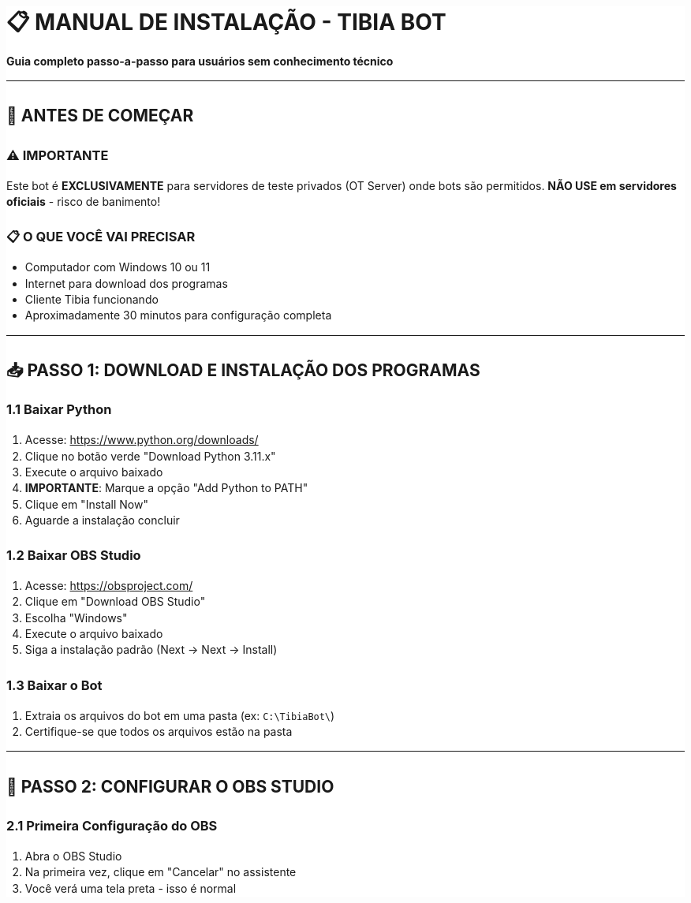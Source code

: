 # 📋 MANUAL DE INSTALAÇÃO - TIBIA BOT

**Guia completo passo-a-passo para usuários sem conhecimento técnico**

---

## 🎯 ANTES DE COMEÇAR

### ⚠️ IMPORTANTE
Este bot é **EXCLUSIVAMENTE** para servidores de teste privados (OT Server) onde bots são permitidos. **NÃO USE em servidores oficiais** - risco de banimento!

### 📋 O QUE VOCÊ VAI PRECISAR
- Computador com Windows 10 ou 11
- Internet para download dos programas
- Cliente Tibia funcionando
- Aproximadamente 30 minutos para configuração completa

---

## 📥 PASSO 1: DOWNLOAD E INSTALAÇÃO DOS PROGRAMAS

### 1.1 Baixar Python
1. Acesse: https://www.python.org/downloads/
2. Clique no botão verde "Download Python 3.11.x"
3. Execute o arquivo baixado
4. **IMPORTANTE**: Marque a opção "Add Python to PATH"
5. Clique em "Install Now"
6. Aguarde a instalação concluir

### 1.2 Baixar OBS Studio  
1. Acesse: https://obsproject.com/
2. Clique em "Download OBS Studio"
3. Escolha "Windows"
4. Execute o arquivo baixado
5. Siga a instalação padrão (Next → Next → Install)

### 1.3 Baixar o Bot
1. Extraia os arquivos do bot em uma pasta (ex: `C:\TibiaBot\`)
2. Certifique-se que todos os arquivos estão na pasta

---

## 🔧 PASSO 2: CONFIGURAR O OBS STUDIO

### 2.1 Primeira Configuração do OBS
1. Abra o OBS Studio
2. Na primeira vez, clique em "Cancelar" no assistente
3. Você verá uma tela preta - isso é normal
